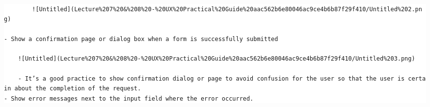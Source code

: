             ![Untitled](Lecture%207%20&%208%20-%20UX%20Practical%20Guide%20aac562b6e80046ac9ce4b6b87f29f410/Untitled%202.png)
            
    - Show a confirmation page or dialog box when a form is successfully submitted
        
        ![Untitled](Lecture%207%20&%208%20-%20UX%20Practical%20Guide%20aac562b6e80046ac9ce4b6b87f29f410/Untitled%203.png)
        
        - It’s a good practice to show confirmation dialog or page to avoid confusion for the user so that the user is certain about the completion of the request.
    - Show error messages next to the input field where the error occurred.
        